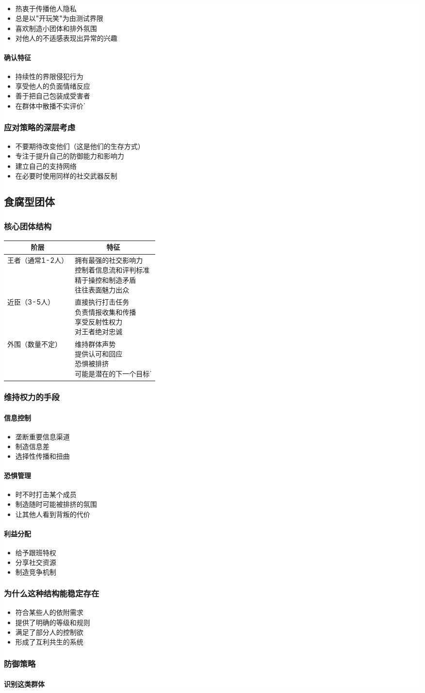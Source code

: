  - 热衷于传播他人隐私 
 - 总是以"开玩笑"为由测试界限 
 - 喜欢制造小团体和排外氛围 
 - 对他人的不适感表现出异常的兴趣 
#### 确认特征
 - 持续性的界限侵犯行为 
 - 享受他人的负面情绪反应 
 - 善于把自己包装成受害者 
 - 在群体中散播不实评价`

### 应对策略的深层考虑

- 不要期待改变他们（这是他们的生存方式）
- 专注于提升自己的防御能力和影响力
- 建立自己的支持网络
- 在必要时使用同样的社交武器反制
## 食腐型团体
### 核心团体结构
| 阶层         | 特征                                                    |
| ---------- | ----------------------------------------------------- |
| 王者（通常1-2人） | 拥有最强的社交影响力<br/>控制着信息流和评判标准<br/>精于操控和制造矛盾<br/>往往表面魅力出众 |
| 近臣（3-5人）   | 直接执行打击任务<br/>负责情报收集和传播<br/>享受反射性权力<br/>对王者绝对忠诚        |
| 外围（数量不定）   | 维持群体声势<br/>提供认可和回应<br/>恐惧被排挤<br/>可能是潜在的下一个目标`         |
### 维持权力的手段
#### 信息控制
- 垄断重要信息渠道 
- 制造信息差 
- 选择性传播和扭曲 
#### 恐惧管理
- 时不时打击某个成员 
- 制造随时可能被排挤的氛围 
- 让其他人看到背叛的代价 
#### 利益分配
- 给予跟班特权
- 分享社交资源 
- 制造竞争机制
### 为什么这种结构能稳定存在
- 符合某些人的依附需求
- 提供了明确的等级和规则
- 满足了部分人的控制欲
- 形成了互利共生的系统
### 防御策略

#### 识别这类群体
